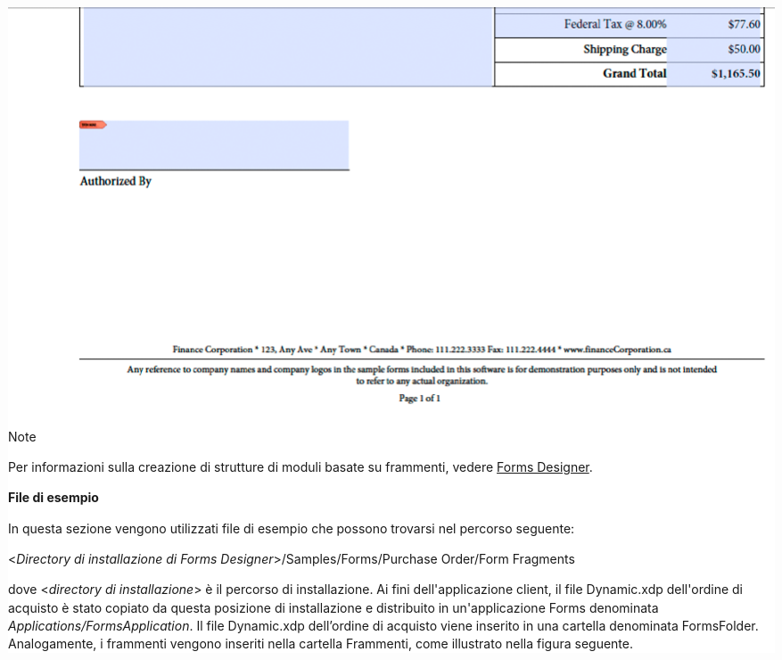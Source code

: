 ![cw_fragementformfootercnd](assets/cw_cw_fragementformfootercnd.png)

>[!NOTE]
>
>Per informazioni sulla creazione di strutture di moduli basate su frammenti, vedere [Forms Designer](https://www.adobe.com/go/learn_aemforms_designer_63).

**File di esempio**

In questa sezione vengono utilizzati file di esempio che possono trovarsi nel percorso seguente:

&lt;*Directory di installazione di Forms Designer*>/Samples/Forms/Purchase Order/Form Fragments

dove &lt;*directory di installazione*> è il percorso di installazione. Ai fini dell&#39;applicazione client, il file Dynamic.xdp dell&#39;ordine di acquisto è stato copiato da questa posizione di installazione e distribuito in un&#39;applicazione Forms denominata *Applications/FormsApplication*. Il file Dynamic.xdp dell’ordine di acquisto viene inserito in una cartella denominata FormsFolder. Analogamente, i frammenti vengono inseriti nella cartella Frammenti, come illustrato nella figura seguente.
